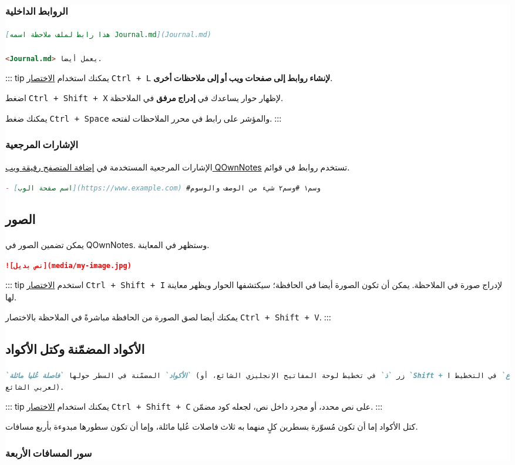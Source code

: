 ### الروابط الداخلية

```markdown
[هذا رابط لملف ملاحظة اسمه Journal.md](Journal.md)

<Journal.md> يعمل أيضا.
```

::: tip
يمكنك استخدام [الاختصار](./shortcuts.md) <kbd>Ctrl + L</kbd> **لإنشاء روابط إلى صفحات ويب أو إلى ملاحظات أخرى**.

اضغط <kbd>Ctrl + Shift + X</kbd> لإظهار حوار يساعدك في **إدراج مرفق** في الملاحظة.

يمكنك ضغط <kbd>Ctrl + Space</kbd> والمؤشر على رابط في محرر الملاحظات لفتحه.
:::

### الإشارات المرجعية

الإشارات المرجعية المستخدمة في [إضافة المتصفح رفيقة ويب QOwnNotes](./browser-extension.md) تستخدم روابط في قوائم.

```markdown
- [اسم صفحة الوب](https://www.example.com) #وسم١ #وسم٢ شيء من الوصف والوسوم
```

## الصور

يمكن تضمين الصور في QOwnNotes. وستظهر في المعاينة.

```markdown
![نص بديل](media/my-image.jpg)
```

::: tip
استخدم [الاختصار](./shortcuts.md) <kbd>Ctrl + Shift + I</kbd> لإدراج صورة في الملاحظة. يمكن أن تكون الصورة أيضا في الحافظة؛ سيكتشفها الحوار ويظهر معاينة لها.

يمكنك أيضا لصق الصورة من الحافظة مباشرةً في الملاحظة بالاختصار <kbd>Ctrl + Shift + V</kbd>.
:::

## الأكواد المضمّنة وكتل الأكواد

```markdown
`الأكواد` المضمّنة في السطر حولها `فاصلة عُليا مائلة` (زر `ذ` في تخطيط لوحة المفاتيح الإنجليزي الشائع، أو `Shift + ع` في التخطيط العربي الشائع).
```

::: tip
يمكنك استخدام [الاختصار](./shortcuts.md) <kbd>Ctrl + Shift + C</kbd> على نص محدد، أو مجرد داخل نص، لجعله كود مضمّن.
:::

كتل الأكواد إما أن تكون مُسوّرة بسطرين كلٍ منهما به ثلاث فاصلات عُليا مائلة، وإما أن تكون سطورها مبدوءة بأربع مسافات.

### سور المسافات الأربعة
